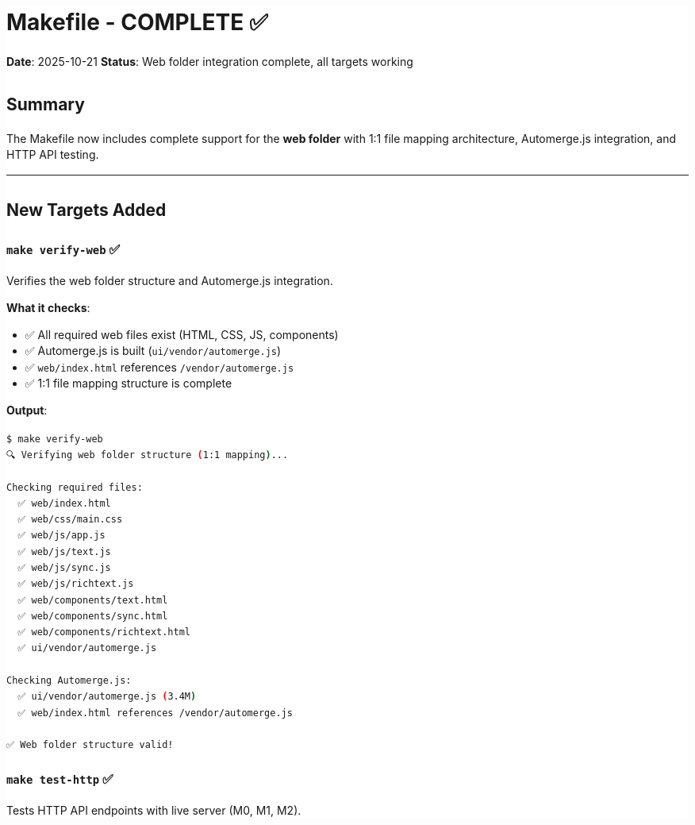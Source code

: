 # Makefile - COMPLETE ✅

**Date**: 2025-10-21
**Status**: Web folder integration complete, all targets working

## Summary

The Makefile now includes complete support for the **web folder** with 1:1 file mapping architecture, Automerge.js integration, and HTTP API testing.

---

## New Targets Added

### `make verify-web` ✅

Verifies the web folder structure and Automerge.js integration.

**What it checks**:
- ✅ All required web files exist (HTML, CSS, JS, components)
- ✅ Automerge.js is built (`ui/vendor/automerge.js`)
- ✅ `web/index.html` references `/vendor/automerge.js`
- ✅ 1:1 file mapping structure is complete

**Output**:
```bash
$ make verify-web
🔍 Verifying web folder structure (1:1 mapping)...

Checking required files:
  ✅ web/index.html
  ✅ web/css/main.css
  ✅ web/js/app.js
  ✅ web/js/text.js
  ✅ web/js/sync.js
  ✅ web/js/richtext.js
  ✅ web/components/text.html
  ✅ web/components/sync.html
  ✅ web/components/richtext.html
  ✅ ui/vendor/automerge.js

Checking Automerge.js:
  ✅ ui/vendor/automerge.js (3.4M)
  ✅ web/index.html references /vendor/automerge.js

✅ Web folder structure valid!
```

### `make test-http` ✅

Tests HTTP API endpoints with live server (M0, M1, M2).
